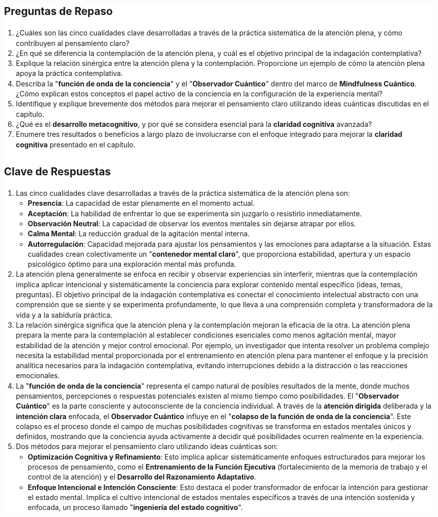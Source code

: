 ## Preguntas de Repaso

1.  ¿Cuáles son las cinco cualidades clave desarrolladas a través de la práctica sistemática de la atención plena, y cómo contribuyen al pensamiento claro?
2.  ¿En qué se diferencia la contemplación de la atención plena, y cuál es el objetivo principal de la indagación contemplativa?
3.  Explique la relación sinérgica entre la atención plena y la contemplación. Proporcione un ejemplo de cómo la atención plena apoya la práctica contemplativa.
4.  Describa la "**función de onda de la conciencia**" y el "**Observador Cuántico**" dentro del marco de **Mindfulness Cuántico**. ¿Cómo explican estos conceptos el papel activo de la conciencia en la configuración de la experiencia mental?
5.  Identifique y explique brevemente dos métodos para mejorar el pensamiento claro utilizando ideas cuánticas discutidas en el capítulo.
6.  ¿Qué es el **desarrollo metacognitivo**, y por qué se considera esencial para la **claridad cognitiva** avanzada?
7.  Enumere tres resultados o beneficios a largo plazo de involucrarse con el enfoque integrado para mejorar la **claridad cognitiva** presentado en el capítulo.

## Clave de Respuestas

1.  Las cinco cualidades clave desarrolladas a través de la práctica sistemática de la atención plena son:
    - **Presencia**: La capacidad de estar plenamente en el momento actual.
    - **Aceptación**: La habilidad de enfrentar lo que se experimenta sin juzgarlo o resistirlo inmediatamente.
    - **Observación Neutral**: La capacidad de observar los eventos mentales sin dejarse atrapar por ellos.
    - **Calma Mental**: La reducción gradual de la agitación mental interna.
    - **Autorregulación**: Capacidad mejorada para ajustar los pensamientos y las emociones para adaptarse a la situación.
    Estas cualidades crean colectivamente un "**contenedor mental claro**", que proporciona estabilidad, apertura y un espacio psicológico óptimo para una exploración mental más profunda.
2.  La atención plena generalmente se enfoca en recibir y observar experiencias sin interferir, mientras que la contemplación implica aplicar intencional y sistemáticamente la conciencia para explorar contenido mental específico (ideas, temas, preguntas). El objetivo principal de la indagación contemplativa es conectar el conocimiento intelectual abstracto con una comprensión que se siente y se experimenta profundamente, lo que lleva a una comprensión completa y transformadora de la vida y a la sabiduría práctica.
3.  La relación sinérgica significa que la atención plena y la contemplación mejoran la eficacia de la otra. La atención plena prepara la mente para la contemplación al establecer condiciones esenciales como menos agitación mental, mayor estabilidad de la atención y mejor control emocional. Por ejemplo, un investigador que intenta resolver un problema complejo necesita la estabilidad mental proporcionada por el entrenamiento en atención plena para mantener el enfoque y la precisión analítica necesarios para la indagación contemplativa, evitando interrupciones debido a la distracción o las reacciones emocionales.
4.  La "**función de onda de la conciencia**" representa el campo natural de posibles resultados de la mente, donde muchos pensamientos, percepciones o respuestas potenciales existen al mismo tiempo como posibilidades. El "**Observador Cuántico**" es la parte consciente y autoconsciente de la conciencia individual. A través de la **atención dirigida** deliberada y la **intención clara** enfocada, el **Observador Cuántico** influye en el "**colapso de la función de onda de la conciencia**". Este colapso es el proceso donde el campo de muchas posibilidades cognitivas se transforma en estados mentales únicos y definidos, mostrando que la conciencia ayuda activamente a decidir qué posibilidades ocurren realmente en la experiencia.
5.  Dos métodos para mejorar el pensamiento claro utilizando ideas cuánticas son:
    - **Optimización Cognitiva y Refinamiento**: Esto implica aplicar sistemáticamente enfoques estructurados para mejorar los procesos de pensamiento, como el **Entrenamiento de la Función Ejecutiva** (fortalecimiento de la memoria de trabajo y el control de la atención) y el **Desarrollo del Razonamiento Adaptativo**.
    - **Enfoque Intencional e Intención Consciente**: Esto destaca el poder transformador de enfocar la intención para gestionar el estado mental. Implica el cultivo intencional de estados mentales específicos a través de una intención sostenida y enfocada, un proceso llamado "**ingeniería del estado cognitivo**".